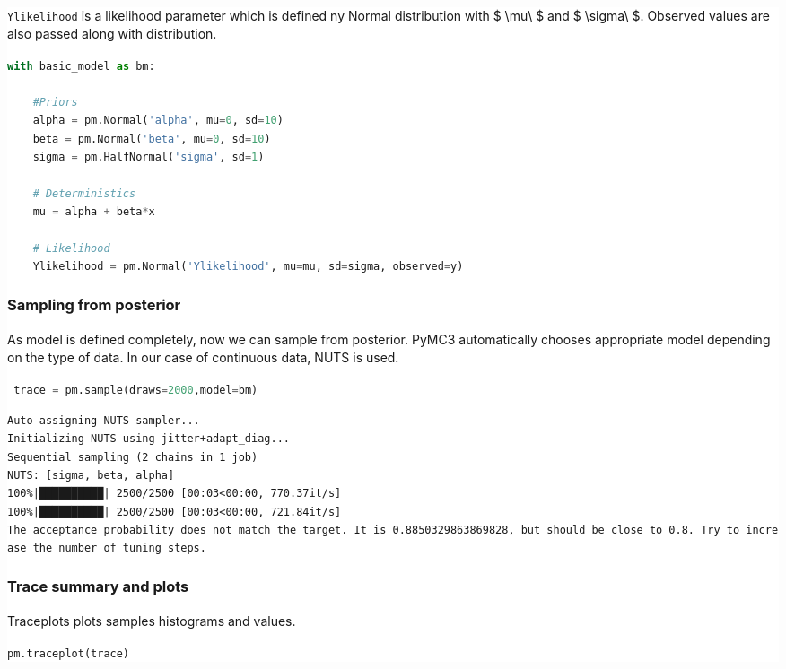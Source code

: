 `Ylikelihood` is a likelihood parameter which is defined ny Normal distribution with $ \mu\ $ and $ \sigma\ $. Observed values are also passed along with distribution.


```python
with basic_model as bm:

    #Priors
    alpha = pm.Normal('alpha', mu=0, sd=10)
    beta = pm.Normal('beta', mu=0, sd=10)
    sigma = pm.HalfNormal('sigma', sd=1)

    # Deterministics
    mu = alpha + beta*x
    
    # Likelihood 
    Ylikelihood = pm.Normal('Ylikelihood', mu=mu, sd=sigma, observed=y)
```

### Sampling from posterior

As model is defined completely, now we can sample from posterior. PyMC3 automatically chooses appropriate model depending on the type of data. In our case of continuous data, NUTS is used.


```python
 trace = pm.sample(draws=2000,model=bm)
```

    Auto-assigning NUTS sampler...
    Initializing NUTS using jitter+adapt_diag...
    Sequential sampling (2 chains in 1 job)
    NUTS: [sigma, beta, alpha]
    100%|██████████| 2500/2500 [00:03<00:00, 770.37it/s]
    100%|██████████| 2500/2500 [00:03<00:00, 721.84it/s]
    The acceptance probability does not match the target. It is 0.8850329863869828, but should be close to 0.8. Try to increase the number of tuning steps.
    

### Trace summary and plots
Traceplots plots samples histograms and values.


```python
pm.traceplot(trace)
```






